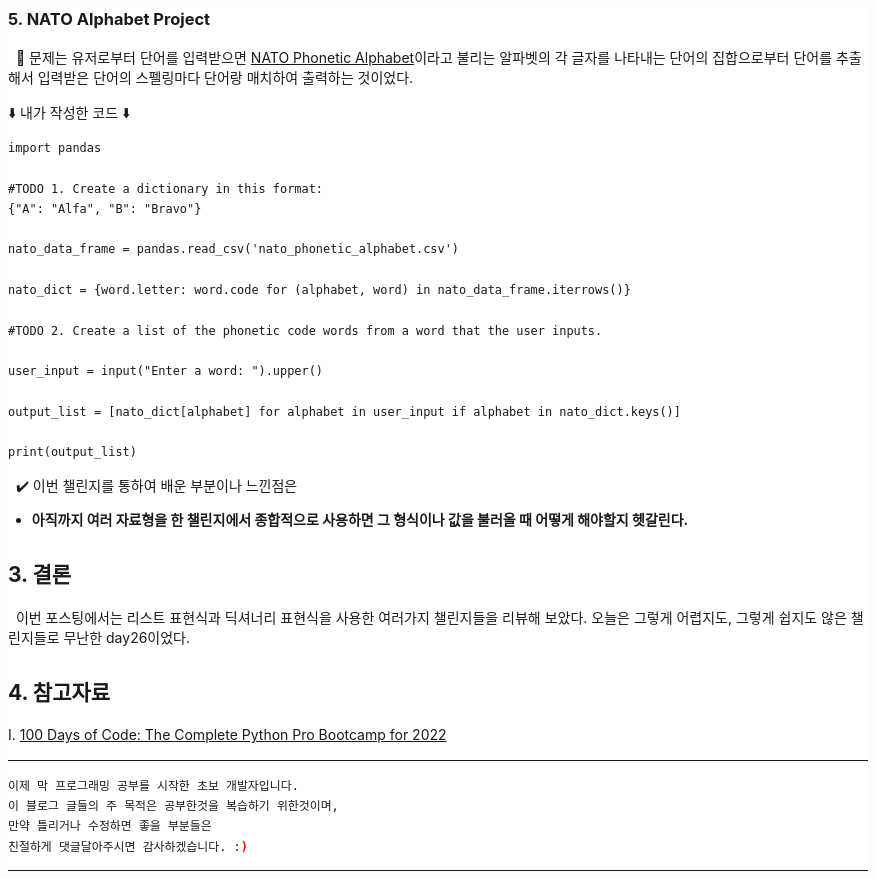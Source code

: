 ### 5. NATO Alphabet Project

&nbsp;&nbsp;🤔 문제는 유저로부터 단어를 입력받으면 [NATO Phonetic Alphabet](https://ko.wikipedia.org/wiki/NATO_%EC%9D%8C%EC%84%B1_%EB%AC%B8%EC%9E%90)이라고 불리는 알파벳의 각 글자를 나타내는 단어의 집합으로부터 단어를 추출해서 입력받은 단어의 스펠링마다 단어랑 매치하여 출력하는 것이었다.

⬇️ 내가 작성한 코드 ⬇️

```
import pandas

#TODO 1. Create a dictionary in this format:
{"A": "Alfa", "B": "Bravo"}

nato_data_frame = pandas.read_csv('nato_phonetic_alphabet.csv')

nato_dict = {word.letter: word.code for (alphabet, word) in nato_data_frame.iterrows()}

#TODO 2. Create a list of the phonetic code words from a word that the user inputs.

user_input = input("Enter a word: ").upper()

output_list = [nato_dict[alphabet] for alphabet in user_input if alphabet in nato_dict.keys()]

print(output_list)
```  

&nbsp;&nbsp;✔️ 이번 챌린지를 통하여 배운 부분이나 느낀점은
- <b>아직까지 여러 자료형을 한 챌린지에서 종합적으로 사용하면 그 형식이나 값을 불러올 때 어떻게 해야할지 헷갈린다.</b>

## 3. 결론

&nbsp;&nbsp;이번 포스팅에서는 리스트 표현식과 딕셔너리 표현식을 사용한 여러가지 챌린지들을 리뷰해 보았다. 오늘은 그렇게 어렵지도, 그렇게 쉽지도 않은 챌린지들로 무난한 day26이었다.

## 4. 참고자료

Ⅰ. [100 Days of Code: The Complete Python Pro Bootcamp for 2022](https://www.udemy.com/course/100-days-of-code/)

---

```bash
이제 막 프로그래밍 공부를 시작한 초보 개발자입니다.
이 블로그 글들의 주 목적은 공부한것을 복습하기 위한것이며, 
만약 틀리거나 수정하면 좋을 부분들은
친절하게 댓글달아주시면 감사하겠습니다. :)
```

---